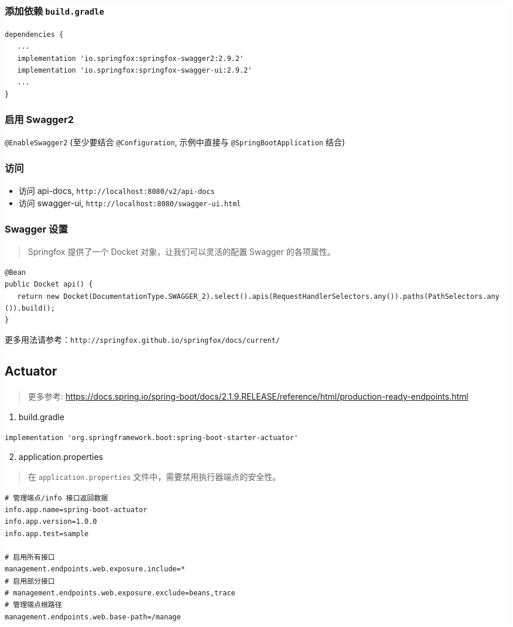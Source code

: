 ### 添加依赖 `build.gradle`
```
dependencies {
   ...
   implementation 'io.springfox:springfox-swagger2:2.9.2'
   implementation 'io.springfox:springfox-swagger-ui:2.9.2'
   ...
}
```

### 启用 Swagger2 
`@EnableSwagger2` (至少要结合 `@Configuration`, 示例中直接与 `@SpringBootApplication` 结合)

### 访问

   - 访问 api-docs, `http://localhost:8080/v2/api-docs`
   - 访问 swagger-ui, `http://localhost:8080/swagger-ui.html`

### Swagger 设置

> Springfox 提供了一个 Docket 对象，让我们可以灵活的配置 Swagger 的各项属性。

```
@Bean
public Docket api() {
   return new Docket(DocumentationType.SWAGGER_2).select().apis(RequestHandlerSelectors.any()).paths(PathSelectors.any()).build();
}
```

更多用法请参考：`http://springfox.github.io/springfox/docs/current/`

## Actuator

> 更多参考: https://docs.spring.io/spring-boot/docs/2.1.9.RELEASE/reference/html/production-ready-endpoints.html

1. build.gradle
```
implementation 'org.springframework.boot:spring-boot-starter-actuator'
```

2. application.properties

> 在 `application.properties` 文件中，需要禁用执行器端点的安全性。

```
# 管理端点/info 接口返回数据
info.app.name=spring-boot-actuator
info.app.version=1.0.0
info.app.test=sample

# 启用所有接口
management.endpoints.web.exposure.include=*
# 启用部分接口
# management.endpoints.web.exposure.exclude=beans,trace
# 管理端点根路径
management.endpoints.web.base-path=/manage
```
